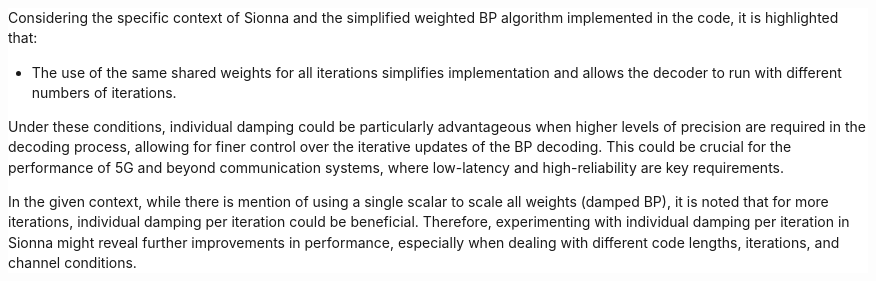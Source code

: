 Considering the specific context of Sionna and the simplified weighted BP algorithm implemented in the code, it is highlighted that:

- The use of the same shared weights for all iterations simplifies implementation and allows the decoder to run with different numbers of iterations.

Under these conditions, individual damping could be particularly advantageous when higher levels of precision are required in the decoding process, allowing for finer control over the iterative updates of the BP decoding. This could be crucial for the performance of 5G and beyond communication systems, where low-latency and high-reliability are key requirements.

In the given context, while there is mention of using a single scalar to scale all weights (damped BP), it is noted that for more iterations, individual damping per iteration could be beneficial. Therefore, experimenting with individual damping per iteration in Sionna might reveal further improvements in performance, especially when dealing with different code lengths, iterations, and channel conditions.

